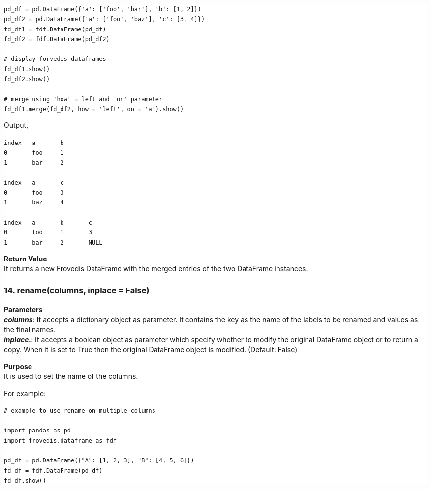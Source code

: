     pd_df = pd.DataFrame({'a': ['foo', 'bar'], 'b': [1, 2]})
    pd_df2 = pd.DataFrame({'a': ['foo', 'baz'], 'c': [3, 4]})
    fd_df1 = fdf.DataFrame(pd_df)
    fd_df2 = fdf.DataFrame(pd_df2)
    
    # display forvedis dataframes
    fd_df1.show()  
    fd_df2.show()    
        
    # merge using 'how' = left and 'on' parameter
    fd_df1.merge(fd_df2, how = 'left', on = 'a').show()
    
Output,

    index   a       b
    0       foo     1
    1       bar     2

    index   a       c
    0       foo     3
    1       baz     4
    
    index   a       b       c
    0       foo     1       3
    1       bar     2       NULL

__Return Value__  
It returns a new Frovedis DataFrame with the merged entries of the two DataFrame instances.  

### 14. rename(columns, inplace = False)  

__Parameters__  
**_columns_**: It accepts a dictionary object as parameter. It contains the key as the name of the labels to be renamed and values as the final names.  
**_inplace._**: It accepts a boolean object as parameter which specify whether to modify the original DataFrame object or to return a copy. When it is set to True then the original DataFrame object is modified.  (Default: False)  

__Purpose__  
It is used to set the name of the columns.  

For example:

    # example to use rename on multiple columns
    
    import pandas as pd
    import frovedis.dataframe as fdf
    
    pd_df = pd.DataFrame({"A": [1, 2, 3], "B": [4, 5, 6]})
    fd_df = fdf.DataFrame(pd_df)
    fd_df.show()
    